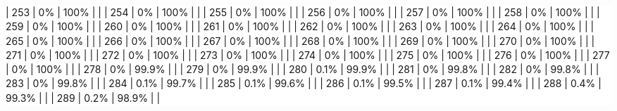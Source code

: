 | 253 | 0% | 100% |  |
| 254 | 0% | 100% |  |
| 255 | 0% | 100% |  |
| 256 | 0% | 100% |  |
| 257 | 0% | 100% |  |
| 258 | 0% | 100% |  |
| 259 | 0% | 100% |  |
| 260 | 0% | 100% |  |
| 261 | 0% | 100% |  |
| 262 | 0% | 100% |  |
| 263 | 0% | 100% |  |
| 264 | 0% | 100% |  |
| 265 | 0% | 100% |  |
| 266 | 0% | 100% |  |
| 267 | 0% | 100% |  |
| 268 | 0% | 100% |  |
| 269 | 0% | 100% |  |
| 270 | 0% | 100% |  |
| 271 | 0% | 100% |  |
| 272 | 0% | 100% |  |
| 273 | 0% | 100% |  |
| 274 | 0% | 100% |  |
| 275 | 0% | 100% |  |
| 276 | 0% | 100% |  |
| 277 | 0% | 100% |  |
| 278 | 0% | 99.9% |  |
| 279 | 0% | 99.9% |  |
| 280 | 0.1% | 99.9% |  |
| 281 | 0% | 99.8% |  |
| 282 | 0% | 99.8% |  |
| 283 | 0% | 99.8% |  |
| 284 | 0.1% | 99.7% |  |
| 285 | 0.1% | 99.6% |  |
| 286 | 0.1% | 99.5% |  |
| 287 | 0.1% | 99.4% |  |
| 288 | 0.4% | 99.3% |  |
| 289 | 0.2% | 98.9% |  |